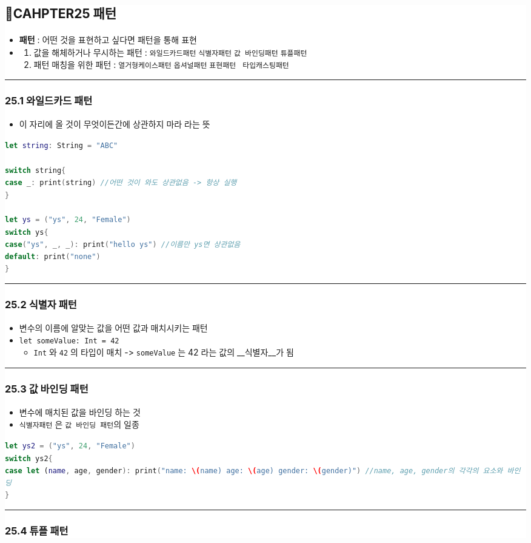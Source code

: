 

## 📒CAHPTER25 패턴

- __패턴__ : 어떤 것을 표현하고 싶다면 패턴을 통해 표현
- 1. 값을 해체하거나 무시하는 패턴 : `와일드카드패턴`  `식별자패턴`  `값 바인딩패턴`  `튜플패턴` 
  2.  패턴 매칭을 위한 패턴 : `열거형케이스패턴` `옵셔널패턴` `표현패턴 ` `타입캐스팅패턴`

---

### 25.1 와일드카드 패턴

- 이 자리에 올 것이 무엇이든간에 상관하지 마라 라는 뜻

```swift
let string: String = "ABC"

switch string{
case _: print(string) //어떤 것이 와도 상관없음 -> 항상 실행
}

let ys = ("ys", 24, "Female")
switch ys{
case("ys", _, _): print("hello ys") //이름만 ys면 상관없음
default: print("none")
}
```

---

### 25.2 식별자 패턴

- 변수의 이름에 알맞는 값을 어떤 값과 매치시키는 패턴
- `let someValue: Int = 42` 
  - `Int` 와 `42` 의 타입이 매치 -> `someValue` 는 42 라는 값의 __식별자__가 됨

---

### 25.3 값 바인딩 패턴

- 변수에 매치된 값을 바인딩 하는 것
- `식별자패턴` 은 `값 바인딩 패턴`의 일종

```swift
let ys2 = ("ys", 24, "Female")
switch ys2{
case let (name, age, gender): print("name: \(name) age: \(age) gender: \(gender)") //name, age, gender의 각각의 요소와 바인딩
}
```

---

### 25.4 튜플 패턴
